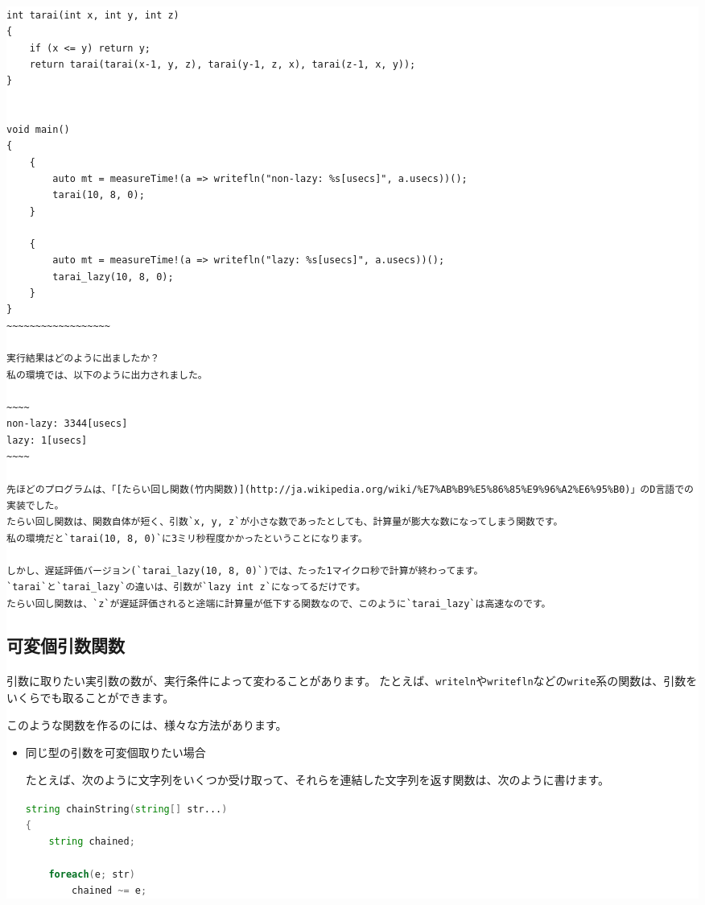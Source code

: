 
    int tarai(int x, int y, int z)
    {
        if (x <= y) return y;
        return tarai(tarai(x-1, y, z), tarai(y-1, z, x), tarai(z-1, x, y));
    }


    void main()
    {
        {
            auto mt = measureTime!(a => writefln("non-lazy: %s[usecs]", a.usecs))();
            tarai(10, 8, 0);
        }

        {
            auto mt = measureTime!(a => writefln("lazy: %s[usecs]", a.usecs))();
            tarai_lazy(10, 8, 0);
        }
    }
    ~~~~~~~~~~~~~~~~~~

    実行結果はどのように出ましたか？
    私の環境では、以下のように出力されました。

    ~~~~
    non-lazy: 3344[usecs]
    lazy: 1[usecs]
    ~~~~

    先ほどのプログラムは、「[たらい回し関数(竹内関数)](http://ja.wikipedia.org/wiki/%E7%AB%B9%E5%86%85%E9%96%A2%E6%95%B0)」のD言語での実装でした。
    たらい回し関数は、関数自体が短く、引数`x, y, z`が小さな数であったとしても、計算量が膨大な数になってしまう関数です。
    私の環境だと`tarai(10, 8, 0)`に3ミリ秒程度かかったということになります。

    しかし、遅延評価バージョン(`tarai_lazy(10, 8, 0)`)では、たった1マイクロ秒で計算が終わってます。
    `tarai`と`tarai_lazy`の違いは、引数が`lazy int z`になってるだけです。
    たらい回し関数は、`z`が遅延評価されると途端に計算量が低下する関数なので、このように`tarai_lazy`は高速なのです。


## 可変個引数関数

引数に取りたい実引数の数が、実行条件によって変わることがあります。
たとえば、`writeln`や`writefln`などの`write`系の関数は、引数をいくらでも取ることができます。

このような関数を作るのには、様々な方法があります。


+ 同じ型の引数を可変個取りたい場合

    たとえば、次のように文字列をいくつか受け取って、それらを連結した文字列を返す関数は、次のように書けます。

    ~~~~d
    string chainString(string[] str...)
    {
        string chained;

        foreach(e; str)
            chained ~= e;
